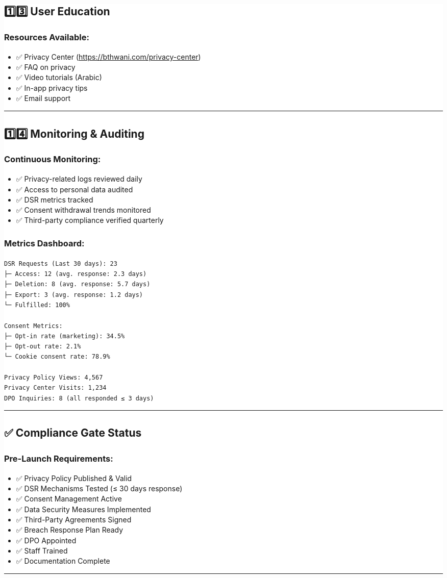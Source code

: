 
## 1️⃣3️⃣ User Education

### Resources Available:
- ✅ Privacy Center (https://bthwani.com/privacy-center)
- ✅ FAQ on privacy
- ✅ Video tutorials (Arabic)
- ✅ In-app privacy tips
- ✅ Email support

---

## 1️⃣4️⃣ Monitoring & Auditing

### Continuous Monitoring:
- ✅ Privacy-related logs reviewed daily
- ✅ Access to personal data audited
- ✅ DSR metrics tracked
- ✅ Consent withdrawal trends monitored
- ✅ Third-party compliance verified quarterly

### Metrics Dashboard:
```
DSR Requests (Last 30 days): 23
├─ Access: 12 (avg. response: 2.3 days)
├─ Deletion: 8 (avg. response: 5.7 days)
├─ Export: 3 (avg. response: 1.2 days)
└─ Fulfilled: 100%

Consent Metrics:
├─ Opt-in rate (marketing): 34.5%
├─ Opt-out rate: 2.1%
└─ Cookie consent rate: 78.9%

Privacy Policy Views: 4,567
Privacy Center Visits: 1,234
DPO Inquiries: 8 (all responded ≤ 3 days)
```

---

## ✅ Compliance Gate Status

### Pre-Launch Requirements:
- ✅ Privacy Policy Published & Valid
- ✅ DSR Mechanisms Tested (≤ 30 days response)
- ✅ Consent Management Active
- ✅ Data Security Measures Implemented
- ✅ Third-Party Agreements Signed
- ✅ Breach Response Plan Ready
- ✅ DPO Appointed
- ✅ Staff Trained
- ✅ Documentation Complete

---